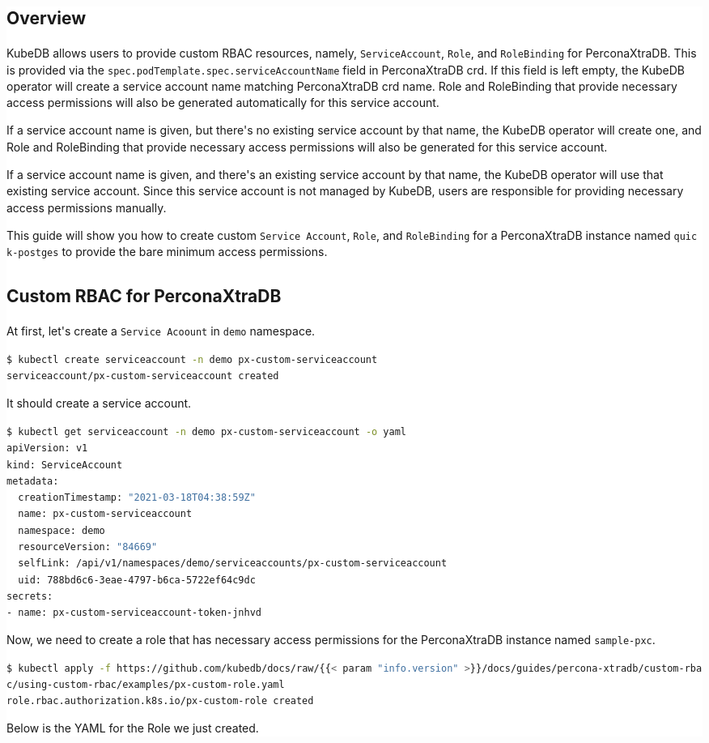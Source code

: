## Overview

KubeDB allows users to provide custom RBAC resources, namely, `ServiceAccount`, `Role`, and `RoleBinding` for PerconaXtraDB. This is provided via the `spec.podTemplate.spec.serviceAccountName` field in PerconaXtraDB crd.   If this field is left empty, the KubeDB operator will create a service account name matching PerconaXtraDB crd name. Role and RoleBinding that provide necessary access permissions will also be generated automatically for this service account.

If a service account name is given, but there's no existing service account by that name, the KubeDB operator will create one, and Role and RoleBinding that provide necessary access permissions will also be generated for this service account.

If a service account name is given, and there's an existing service account by that name, the KubeDB operator will use that existing service account. Since this service account is not managed by KubeDB, users are responsible for providing necessary access permissions manually.

This guide will show you how to create custom `Service Account`, `Role`, and `RoleBinding` for a PerconaXtraDB instance named `quick-postges` to provide the bare minimum access permissions.

## Custom RBAC for PerconaXtraDB

At first, let's create a `Service Acoount` in `demo` namespace.

```bash
$ kubectl create serviceaccount -n demo px-custom-serviceaccount
serviceaccount/px-custom-serviceaccount created
```

It should create a service account.

```bash
$ kubectl get serviceaccount -n demo px-custom-serviceaccount -o yaml
apiVersion: v1
kind: ServiceAccount
metadata:
  creationTimestamp: "2021-03-18T04:38:59Z"
  name: px-custom-serviceaccount
  namespace: demo
  resourceVersion: "84669"
  selfLink: /api/v1/namespaces/demo/serviceaccounts/px-custom-serviceaccount
  uid: 788bd6c6-3eae-4797-b6ca-5722ef64c9dc
secrets:
- name: px-custom-serviceaccount-token-jnhvd
```

Now, we need to create a role that has necessary access permissions for the PerconaXtraDB instance named `sample-pxc`.

```bash
$ kubectl apply -f https://github.com/kubedb/docs/raw/{{< param "info.version" >}}/docs/guides/percona-xtradb/custom-rbac/using-custom-rbac/examples/px-custom-role.yaml
role.rbac.authorization.k8s.io/px-custom-role created
```

Below is the YAML for the Role we just created.
